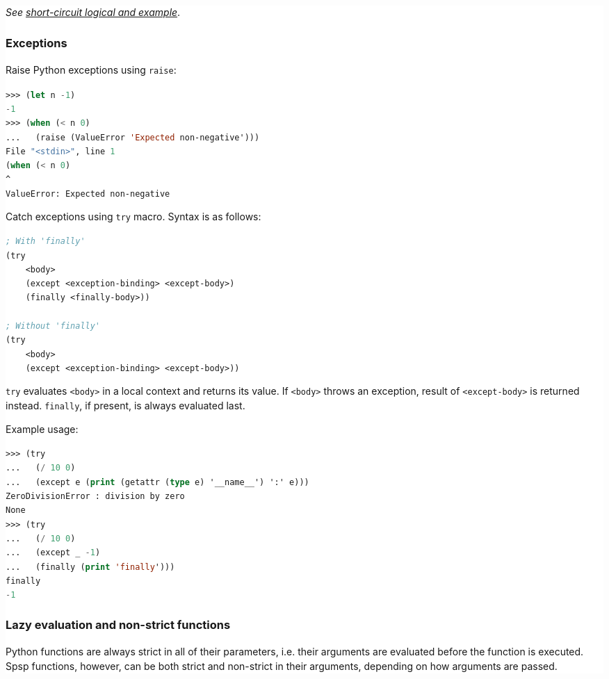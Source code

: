 *See [short-circuit logical and example](examples/macro-short-circuit-and.spsp)*.

### Exceptions

Raise Python exceptions using `raise`:
```lisp
>>> (let n -1)
-1  
>>> (when (< n 0)
...   (raise (ValueError 'Expected non-negative')))
File "<stdin>", line 1
(when (< n 0)         
^                     
ValueError: Expected non-negative
```

Catch exceptions using `try` macro.
Syntax is as follows:
```lisp
; With 'finally'
(try
    <body>
    (except <exception-binding> <except-body>)
    (finally <finally-body>))
    
; Without 'finally'
(try
    <body>
    (except <exception-binding> <except-body>))
```
`try` evaluates `<body>` in a local context and returns its value.
If `<body>` throws an exception, result of `<except-body>` is returned
instead. `finally`, if present, is always evaluated last.

Example usage:
```lisp
>>> (try                                                  
...   (/ 10 0)                     
...   (except e (print (getattr (type e) '__name__') ':' e)))  
ZeroDivisionError : division by zero
None
>>> (try
...   (/ 10 0)
...   (except _ -1)
...   (finally (print 'finally')))
finally
-1
```

### Lazy evaluation and non-strict functions

Python functions are always strict in all of their
parameters, i.e. their 
arguments are evaluated before the function is executed.
Spsp functions, however, can be both strict and 
non-strict in their arguments, depending on how 
arguments are passed. 
